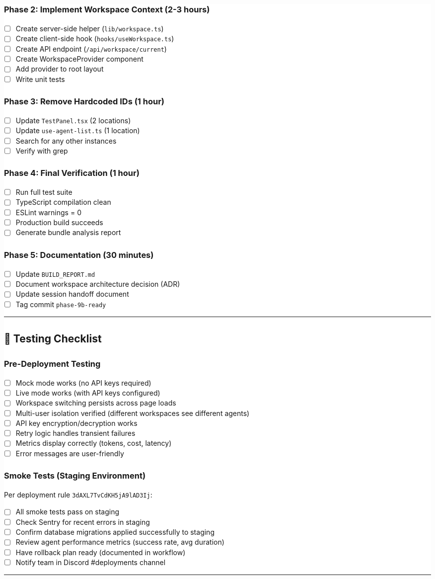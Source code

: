 ### Phase 2: Implement Workspace Context (2-3 hours)
- [ ] Create server-side helper (`lib/workspace.ts`)
- [ ] Create client-side hook (`hooks/useWorkspace.ts`)
- [ ] Create API endpoint (`/api/workspace/current`)
- [ ] Create WorkspaceProvider component
- [ ] Add provider to root layout
- [ ] Write unit tests

### Phase 3: Remove Hardcoded IDs (1 hour)
- [ ] Update `TestPanel.tsx` (2 locations)
- [ ] Update `use-agent-list.ts` (1 location)
- [ ] Search for any other instances
- [ ] Verify with grep

### Phase 4: Final Verification (1 hour)
- [ ] Run full test suite
- [ ] TypeScript compilation clean
- [ ] ESLint warnings = 0
- [ ] Production build succeeds
- [ ] Generate bundle analysis report

### Phase 5: Documentation (30 minutes)
- [ ] Update `BUILD_REPORT.md`
- [ ] Document workspace architecture decision (ADR)
- [ ] Update session handoff document
- [ ] Tag commit `phase-9b-ready`

---

## 🧪 Testing Checklist

### Pre-Deployment Testing
- [ ] Mock mode works (no API keys required)
- [ ] Live mode works (with API keys configured)
- [ ] Workspace switching persists across page loads
- [ ] Multi-user isolation verified (different workspaces see different agents)
- [ ] API key encryption/decryption works
- [ ] Retry logic handles transient failures
- [ ] Metrics display correctly (tokens, cost, latency)
- [ ] Error messages are user-friendly

### Smoke Tests (Staging Environment)
Per deployment rule `3dAXL7TvCdKH5jA9lAD3Ij`:
- [ ] All smoke tests pass on staging
- [ ] Check Sentry for recent errors in staging
- [ ] Confirm database migrations applied successfully to staging
- [ ] Review agent performance metrics (success rate, avg duration)
- [ ] Have rollback plan ready (documented in workflow)
- [ ] Notify team in Discord #deployments channel

---